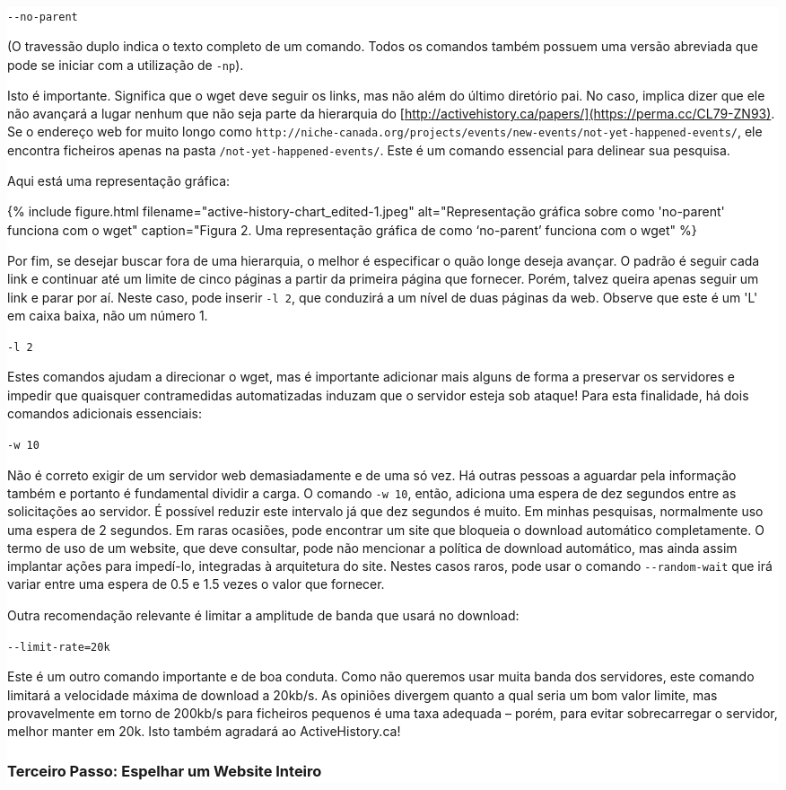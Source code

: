 ``` bash
--no-parent
```

(O travessão duplo indica o texto completo de um comando. Todos os comandos também possuem uma versão abreviada que pode se iniciar com a utilização de `-np`). 

Isto é importante. Significa que o wget deve seguir os links, mas não além do último diretório pai. No caso, implica dizer que ele não avançará a lugar nenhum que não seja parte da hierarquia do [http://activehistory.ca/papers/](https://perma.cc/CL79-ZN93). Se o endereço web for muito longo como `http://niche-canada.org/projects/events/new-events/not-yet-happened-events/`, ele encontra ficheiros apenas na pasta `/not-yet-happened-events/`. Este é um comando essencial para delinear sua pesquisa. 

Aqui está uma representação gráfica:

{% include figure.html filename="active-history-chart_edited-1.jpeg" alt="Representação gráfica sobre como 'no-parent' funciona com o wget" caption="Figura 2. Uma representação gráfica de como ‘no-parent’ funciona com o wget" %}

Por fim, se desejar buscar fora de uma hierarquia, o melhor é especificar o quão longe deseja avançar. O padrão é seguir cada link e continuar até um limite de cinco páginas a partir da primeira página que fornecer. Porém, talvez queira apenas seguir um link e parar por aí. Neste caso, pode inserir `-l 2`, que conduzirá a um nível de duas páginas da web. Observe que este é um 'L' em caixa baixa, não um número 1. 

``` bash
-l 2
```

Estes comandos ajudam a direcionar o wget, mas é importante adicionar mais alguns de forma a preservar os servidores e impedir que quaisquer contramedidas automatizadas induzam que o servidor esteja sob ataque! Para esta finalidade, há dois comandos adicionais essenciais:

``` bash
-w 10
```

Não é correto exigir de um servidor web demasiadamente e de uma só vez. Há outras pessoas a aguardar pela informação também e portanto é fundamental dividir a carga. O comando `-w 10`, então, adiciona uma espera de dez segundos entre as solicitações ao servidor. É possível reduzir este intervalo já que dez segundos é muito. Em minhas pesquisas, normalmente uso uma espera de 2 segundos. Em raras ocasiões, pode encontrar um site que bloqueia o download automático completamente. O termo de uso de um website, que deve consultar, pode não mencionar a política de download automático, mas ainda assim implantar ações para impedí-lo, integradas à arquitetura do site. Nestes casos raros, pode usar o comando `--random-wait` que irá variar entre uma espera de 0.5 e 1.5 vezes o valor que fornecer. 

Outra recomendação relevante é limitar a amplitude de banda que usará no download:

``` bash
--limit-rate=20k
```

Este é um outro comando importante e de boa conduta. Como não queremos usar muita banda dos servidores, este comando limitará a velocidade máxima de download a 20kb/s. As opiniões divergem quanto a qual seria um bom valor limite, mas provavelmente em torno de 200kb/s para ficheiros pequenos é uma taxa adequada – porém, para evitar sobrecarregar o servidor, melhor manter em 20k. Isto também agradará ao ActiveHistory.ca!

### Terceiro Passo: Espelhar um Website Inteiro
